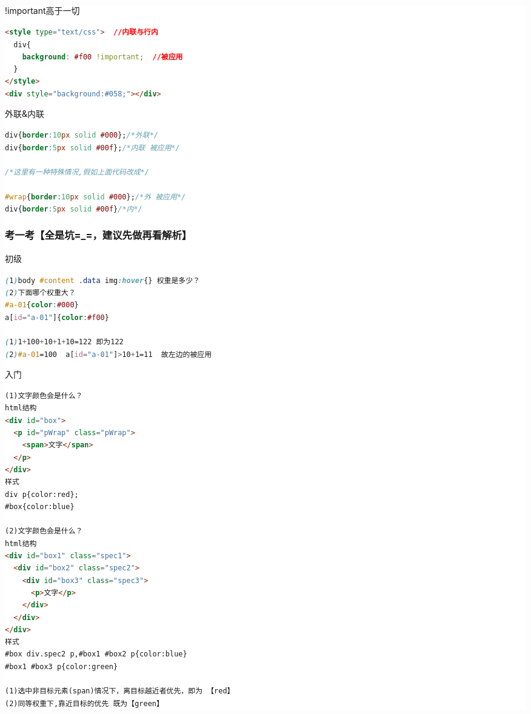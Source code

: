 !important高于一切

```html
<style type="text/css">  //内联与行内
  div{
  	background: #f00 !important;  //被应用
  }
</style>
<div style="background:#058;"></div>
```

外联&内联

```css
div{border:10px solid #000};/*外联*/
div{border:5px solid #00f};/*内联 被应用*/

/*这里有一种特殊情况,假如上面代码改成*/

#wrap{border:10px solid #000};/*外 被应用*/
div{border:5px solid #00f}/*内*/
```



### 考一考【全是坑=_=，建议先做再看解析】

初级

```css
(1)body #content .data img:hover{} 权重是多少？
(2)下面哪个权重大？
#a-01{color:#000}
a[id="a-01"]{color:#f00}

(1)1+100+10+1+10=122 即为122
(2)#a-01=100  a[id="a-01"]>10+1=11  故左边的被应用
```

入门

```html
(1)文字颜色会是什么？
html结构
<div id="box">
  <p id="pWrap" class="pWrap">
    <span>文字</span>
  </p>
</div>
样式
div p{color:red};
#box{color:blue}

(2)文字颜色会是什么？
html结构
<div id="box1" class="spec1">
  <div id="box2" class="spec2">
    <div id="box3" class="spec3">
      <p>文字</p>
    </div>
  </div>
</div>
样式
#box div.spec2 p,#box1 #box2 p{color:blue}
#box1 #box3 p{color:green}

(1)选中非目标元素(span)情况下，离目标越近者优先，即为 【red】
(2)同等权重下,靠近目标的优先 既为【green】
```